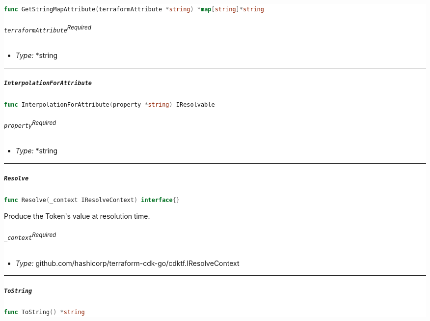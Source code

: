 ```go
func GetStringMapAttribute(terraformAttribute *string) *map[string]*string
```

###### `terraformAttribute`<sup>Required</sup> <a name="terraformAttribute" id="rhizo-co-terraform-provider-oci.dataOciApmConfigConfigs.DataOciApmConfigConfigsConfigCollectionItemsDimensionsOutputReference.getStringMapAttribute.parameter.terraformAttribute"></a>

- *Type:* *string

---

##### `InterpolationForAttribute` <a name="InterpolationForAttribute" id="rhizo-co-terraform-provider-oci.dataOciApmConfigConfigs.DataOciApmConfigConfigsConfigCollectionItemsDimensionsOutputReference.interpolationForAttribute"></a>

```go
func InterpolationForAttribute(property *string) IResolvable
```

###### `property`<sup>Required</sup> <a name="property" id="rhizo-co-terraform-provider-oci.dataOciApmConfigConfigs.DataOciApmConfigConfigsConfigCollectionItemsDimensionsOutputReference.interpolationForAttribute.parameter.property"></a>

- *Type:* *string

---

##### `Resolve` <a name="Resolve" id="rhizo-co-terraform-provider-oci.dataOciApmConfigConfigs.DataOciApmConfigConfigsConfigCollectionItemsDimensionsOutputReference.resolve"></a>

```go
func Resolve(_context IResolveContext) interface{}
```

Produce the Token's value at resolution time.

###### `_context`<sup>Required</sup> <a name="_context" id="rhizo-co-terraform-provider-oci.dataOciApmConfigConfigs.DataOciApmConfigConfigsConfigCollectionItemsDimensionsOutputReference.resolve.parameter._context"></a>

- *Type:* github.com/hashicorp/terraform-cdk-go/cdktf.IResolveContext

---

##### `ToString` <a name="ToString" id="rhizo-co-terraform-provider-oci.dataOciApmConfigConfigs.DataOciApmConfigConfigsConfigCollectionItemsDimensionsOutputReference.toString"></a>

```go
func ToString() *string
```
